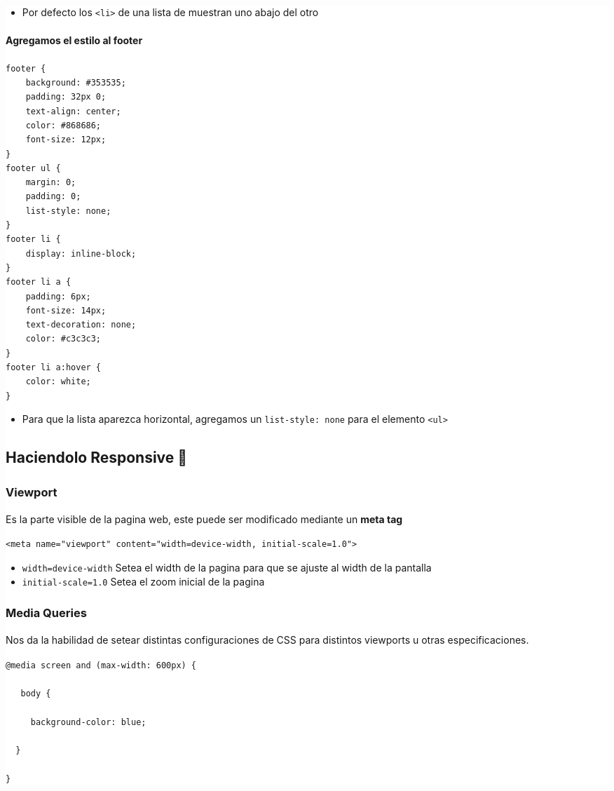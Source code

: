 * Por defecto los `<li>` de una lista de muestran uno abajo del otro

#### Agregamos el estilo al footer

```
footer {
    background: #353535;
    padding: 32px 0;
    text-align: center;
    color: #868686;
    font-size: 12px;
}
footer ul {
    margin: 0;
    padding: 0;
    list-style: none;
}
footer li {
    display: inline-block;
}
footer li a {
    padding: 6px;
    font-size: 14px;
    text-decoration: none;
    color: #c3c3c3;
}
footer li a:hover {
    color: white;
}
```

* Para que la lista aparezca horizontal, agregamos un `list-style: none` para el elemento `<ul>`

## Haciendolo Responsive 🔗

### Viewport

Es la parte visible de la pagina web, este puede ser modificado mediante un **meta tag**

```
<meta name="viewport" content="width=device-width, initial-scale=1.0">
```

* `width=device-width` Setea el width de la pagina para que se ajuste al width de la pantalla
* `initial-scale=1.0` Setea el zoom inicial de la pagina

### Media Queries

Nos da la habilidad de setear distintas configuraciones de CSS para distintos viewports u otras especificaciones.

```
@media screen and (max-width: 600px) {

   body {

     background-color: blue;

  }

}
```
